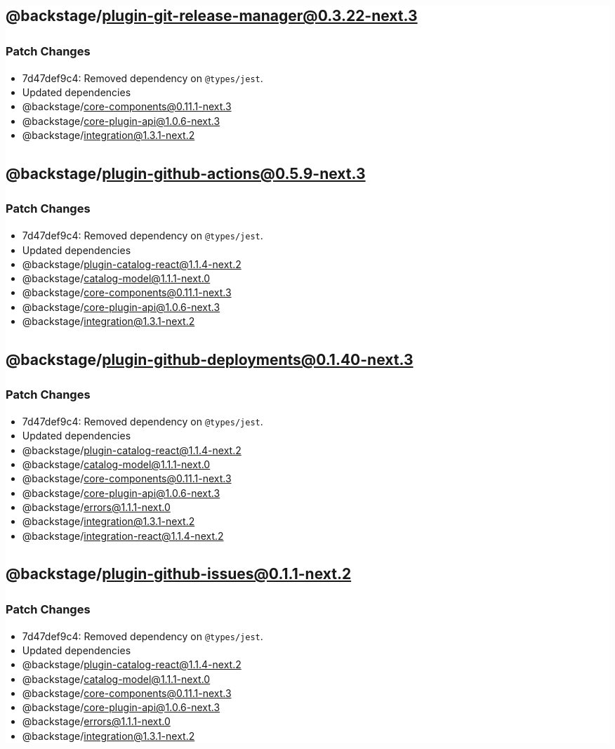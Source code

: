 ## @backstage/plugin-git-release-manager@0.3.22-next.3

### Patch Changes

- 7d47def9c4: Removed dependency on `@types/jest`.
- Updated dependencies
 - @backstage/core-components@0.11.1-next.3
 - @backstage/core-plugin-api@1.0.6-next.3
 - @backstage/integration@1.3.1-next.2

## @backstage/plugin-github-actions@0.5.9-next.3

### Patch Changes

- 7d47def9c4: Removed dependency on `@types/jest`.
- Updated dependencies
 - @backstage/plugin-catalog-react@1.1.4-next.2
 - @backstage/catalog-model@1.1.1-next.0
 - @backstage/core-components@0.11.1-next.3
 - @backstage/core-plugin-api@1.0.6-next.3
 - @backstage/integration@1.3.1-next.2

## @backstage/plugin-github-deployments@0.1.40-next.3

### Patch Changes

- 7d47def9c4: Removed dependency on `@types/jest`.
- Updated dependencies
 - @backstage/plugin-catalog-react@1.1.4-next.2
 - @backstage/catalog-model@1.1.1-next.0
 - @backstage/core-components@0.11.1-next.3
 - @backstage/core-plugin-api@1.0.6-next.3
 - @backstage/errors@1.1.1-next.0
 - @backstage/integration@1.3.1-next.2
 - @backstage/integration-react@1.1.4-next.2

## @backstage/plugin-github-issues@0.1.1-next.2

### Patch Changes

- 7d47def9c4: Removed dependency on `@types/jest`.
- Updated dependencies
 - @backstage/plugin-catalog-react@1.1.4-next.2
 - @backstage/catalog-model@1.1.1-next.0
 - @backstage/core-components@0.11.1-next.3
 - @backstage/core-plugin-api@1.0.6-next.3
 - @backstage/errors@1.1.1-next.0
 - @backstage/integration@1.3.1-next.2
